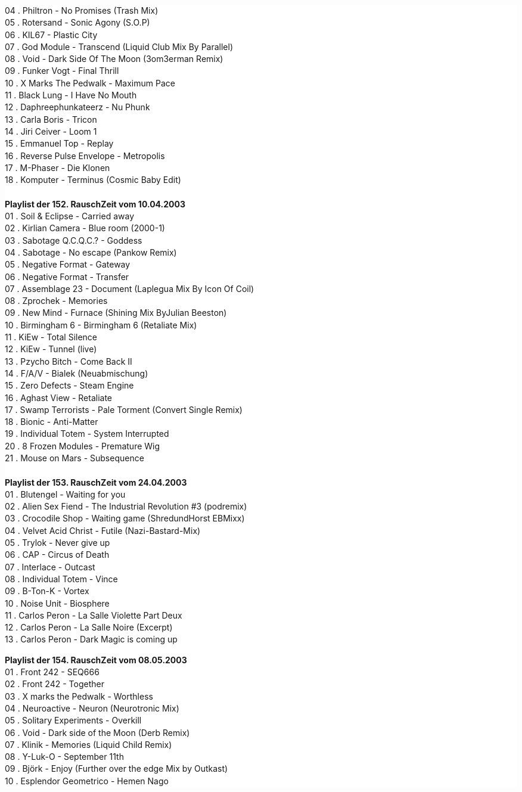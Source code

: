 04 . Philtron - No Promises (Trash Mix)<br />
05 . Rotersand - Sonic Agony (S.O.P)<br />
06 . KIL67 - Plastic City<br />
07 . God Module - Transcend (Liquid Club Mix By Parallel)<br />
08 . Void - Dark Side Of The Moon (3om3erman Remix)<br />
09 . Funker Vogt - Final Thrill<br />
10 . X Marks The Pedwalk - Maximum Pace<br />
11 . Black Lung - I Have No Mouth<br />
12 . Daphreephunkateerz - Nu Phunk<br />
13 . Carla Boris - Tricon<br />
14 . Jiri Ceiver - Loom 1<br />
15 . Emmanuel Top - Replay<br />
16 . Reverse Pulse Envelope - Metropolis<br />
17 . M-Phaser - Die Klonen<br />
18 . Komputer - Terminus (Cosmic Baby Edit)<br />
<strong><br />
Playlist der 152. RauschZeit vom 10.04.2003 </strong><br />
01 . Soil &amp; Eclipse - Carried away<br />
02 . Kirlian Camera - Blue room (2000-1)<br />
03 . Sabotage Q.C.Q.C.? - Goddess<br />
04 . Sabotage - No escape (Pankow Remix)<br />
05 . Negative Format - Gateway<br />
06 . Negative Format - Transfer<br />
07 . Assemblage 23 - Document (Laplegua Mix By Icon Of Coil)<br />
08 . Zprochek - Memories<br />
09 . New Mind - Furnace (Shining Mix ByJulian Beeston)<br />
10 . Birmingham 6 - Birmingham 6 (Retaliate Mix)<br />
11 . KiEw - Total Silence<br />
12 . KiEw - Tunnel (live)<br />
13 . Pzycho Bitch - Come Back II<br />
14 . F/A/V - Bialek (Neuabmischung)<br />
15 . Zero Defects - Steam Engine<br />
16 . Aghast View - Retaliate<br />
17 . Swamp Terrorists - Pale Torment (Convert Single Remix)<br />
18 . Bionic - Anti-Matter<br />
19 . Individual Totem - System Interrupted<br />
20 . 8 Frozen Modules - Premature Wig<br />
21 . Mouse on Mars - Subsequence<br />
<strong><br />
Playlist der 153. RauschZeit vom 24.04.2003 </strong><br />
01 . Blutengel - Waiting for you<br />
02 . Alien Sex Fiend - The Industrial Revolution #3 (podremix)<br />
03 . Crocodile Shop - Waiting game (ShredundHorst EBMixx)<br />
04 . Velvet Acid Christ - Futile (Nazi-Bastard-Mix)<br />
05 . Trylok - Never give up<br />
06 . CAP - Circus of Death<br />
07 . Interlace - Outcast<br />
08 . Individual Totem - Vince<br />
09 . B-Ton-K - Vortex<br />
10 . Noise Unit - Biosphere<br />
11 . Carlos Peron - La Salle Violette Part Deux<br />
12 . Carlos Peron - La Salle Noire (Excerpt)<br />
13 . Carlos Peron - Dark Magic is coming up</p>
<p><strong>Playlist der 154. RauschZeit vom 08.05.2003 </strong><br />
01 . Front 242 - SEQ666<br />
02 . Front 242 - Together<br />
03 . X marks the Pedwalk - Worthless<br />
04 . Neuroactive - Neuron (Neurotronic Mix)<br />
05 . Solitary Experiments - Overkill<br />
06 . Void - Dark side of the Moon (Derb Remix)<br />
07 . Klinik - Memories (Liquid Child Remix)<br />
08 . Y-Luk-O - September 11th<br />
09 . Björk - Enjoy (Further over the edge Mix by Outkast)<br />
10 . Esplendor Geometrico - Hemen Nago<br />